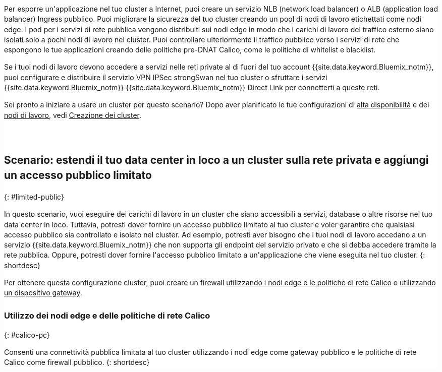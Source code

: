 Per esporre un'applicazione nel tuo cluster a Internet, puoi creare un servizio NLB (network load balancer) o ALB (application load balancer) Ingress pubblico. Puoi migliorare la sicurezza del tuo cluster creando un pool di nodi di lavoro etichettati come nodi edge. I pod per i servizi di rete pubblica vengono distribuiti sui nodi edge in modo che i carichi di lavoro del traffico esterno siano isolati solo a pochi nodi di lavoro nel cluster. Puoi controllare ulteriormente il traffico pubblico verso i servizi di rete che espongono le tue applicazioni creando delle politiche pre-DNAT Calico, come le politiche di whitelist e blacklist.

Se i tuoi nodi di lavoro devono accedere a servizi nelle reti private al di fuori del tuo account {{site.data.keyword.Bluemix_notm}}, puoi configurare e distribuire il servizio VPN IPSec strongSwan nel tuo cluster o sfruttare i servizi {{site.data.keyword.Bluemix_notm}} {{site.data.keyword.Bluemix_notm}} Direct Link per connetterti a queste reti.

Sei pronto a iniziare a usare un cluster per questo scenario? Dopo aver pianificato le tue configurazioni di [alta disponibilità](/docs/containers?topic=containers-ha_clusters) e dei [nodi di lavoro](/docs/containers?topic=containers-planning_worker_nodes), vedi [Creazione dei cluster](/docs/containers?topic=containers-clusters#cluster_prepare).

<br />


## Scenario: estendi il tuo data center in loco a un cluster sulla rete privata e aggiungi un accesso pubblico limitato
{: #limited-public}

In questo scenario, vuoi eseguire dei carichi di lavoro in un cluster che siano accessibili a servizi, database o altre risorse nel tuo data center in loco. Tuttavia, potresti dover fornire un accesso pubblico limitato al tuo cluster e voler garantire che qualsiasi accesso pubblico sia controllato e isolato nel cluster. Ad esempio, potresti aver bisogno che i tuoi nodi di lavoro accedano a un servizio {{site.data.keyword.Bluemix_notm}} che non supporta gli endpoint del servizio privato e che si debba accedere tramite la rete pubblica. Oppure, potresti dover fornire l'accesso pubblico limitato a un'applicazione che viene eseguita nel tuo cluster.
{: shortdesc}

Per ottenere questa configurazione cluster, puoi creare un firewall [utilizzando i nodi edge e le politiche di rete Calico](#calico-pc) o [utilizzando un dispositivo gateway](#vyatta-gateway).

### Utilizzo dei nodi edge e delle politiche di rete Calico
{: #calico-pc}

Consenti una connettività pubblica limitata al tuo cluster utilizzando i nodi edge come gateway pubblico e le politiche di rete Calico come firewall pubblico.
{: shortdesc}

<p>
<figure>